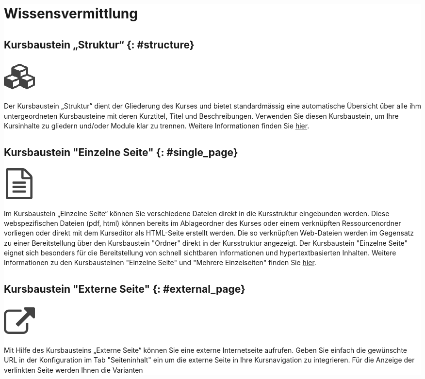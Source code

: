 # Wissensvermittlung


##  Kursbaustein „Struktur“ {: #structure}

![structure icon](assets/structure.png)

Der Kursbaustein „Struktur“ dient der Gliederung des Kurses und bietet
standardmässig eine automatische Übersicht über alle ihm untergeordneten
Kursbausteine mit deren Kurztitel, Titel und Beschreibungen. Verwenden Sie
diesen Kursbaustein, um Ihre Kursinhalte zu gliedern und/oder Module klar zu
trennen. Weitere Informationen finden Sie
[hier](Course_Element_Structure.de.md).

##  Kursbaustein "Einzelne Seite" {: #single_page}

![single page icon](assets/single_page.png)

Im Kursbaustein „Einzelne Seite“ können Sie verschiedene Dateien direkt in die
Kursstruktur eingebunden werden. Diese webspezifischen Dateien (pdf, html)
können bereits im Ablageordner des Kurses oder einem verknüpften
Ressourcenordner vorliegen oder direkt mit dem Kurseditor als HTML-Seite
erstellt werden. Die so verknüpften Web-Dateien werden im Gegensatz zu einer
Bereitstellung über den Kursbaustein "Ordner" direkt in der Kursstruktur
angezeigt. Der Kursbaustein "Einzelne Seite" eignet sich besonders für die
Bereitstellung von schnell sichtbaren Informationen und hypertextbasierten
Inhalten. Weitere Informationen zu den Kursbausteinen "Einzelne Seite" und
"Mehrere Einzelseiten" finden Sie
[hier](Course_Element_Single_Page.de.md).

##  Kursbaustein "Externe Seite" {: #external_page}

![external page icon](assets/external_page.png)

Mit Hilfe des Kursbausteins „Externe Seite“ können Sie eine externe
Internetseite aufrufen. Geben Sie einfach die gewünschte URL in der
Konfiguration im Tab "Seiteninhalt" ein um die externe Seite in Ihre
Kursnavigation zu integrieren.  Für die Anzeige der verlinkten Seite werden
Ihnen die Varianten
